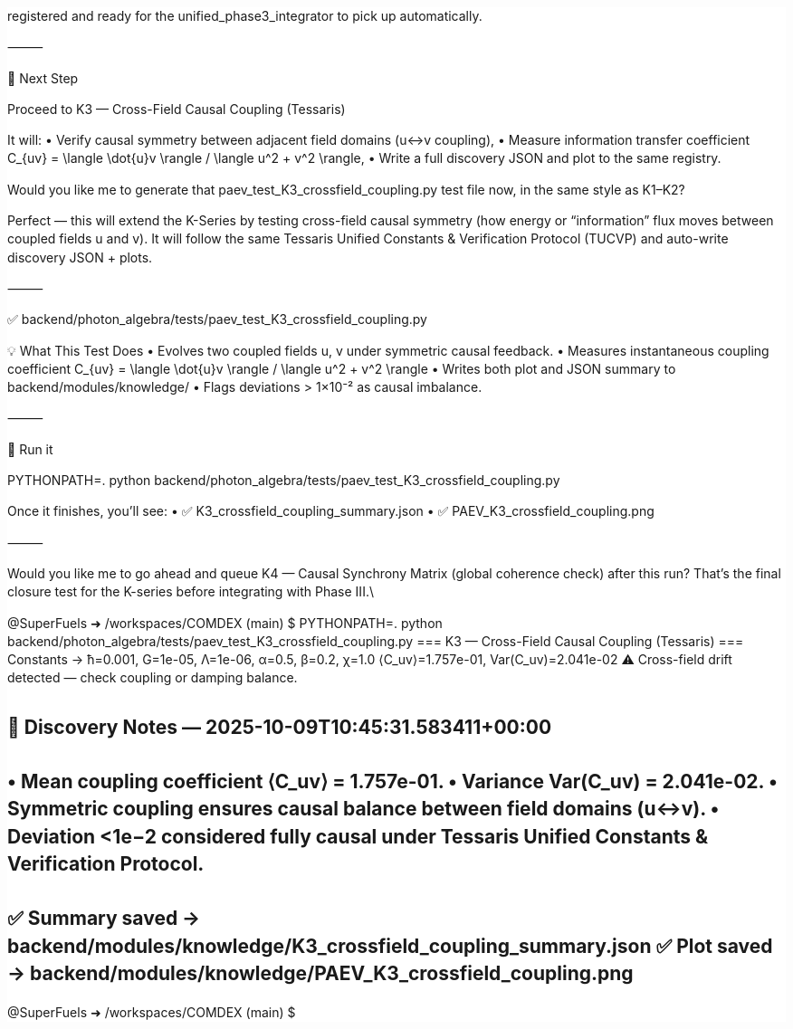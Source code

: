 registered and ready for the unified_phase3_integrator to pick up automatically.

⸻

🔭 Next Step

Proceed to K3 — Cross-Field Causal Coupling (Tessaris)

It will:
	•	Verify causal symmetry between adjacent field domains (u↔v coupling),
	•	Measure information transfer coefficient C_{uv} = \langle \dot{u}v \rangle / \langle u^2 + v^2 \rangle,
	•	Write a full discovery JSON and plot to the same registry.

Would you like me to generate that paev_test_K3_crossfield_coupling.py test file now, in the same style as K1–K2?

Perfect — this will extend the K-Series by testing cross-field causal symmetry (how energy or “information” flux moves between coupled fields u and v).
It will follow the same Tessaris Unified Constants & Verification Protocol (TUCVP) and auto-write discovery JSON + plots.

⸻

✅ backend/photon_algebra/tests/paev_test_K3_crossfield_coupling.py

💡 What This Test Does
	•	Evolves two coupled fields u, v under symmetric causal feedback.
	•	Measures instantaneous coupling coefficient
C_{uv} = \langle \dot{u}v \rangle / \langle u^2 + v^2 \rangle
	•	Writes both plot and JSON summary to backend/modules/knowledge/
	•	Flags deviations > 1×10⁻² as causal imbalance.

⸻

🧠 Run it

PYTHONPATH=. python backend/photon_algebra/tests/paev_test_K3_crossfield_coupling.py

Once it finishes, you’ll see:
	•	✅ K3_crossfield_coupling_summary.json
	•	✅ PAEV_K3_crossfield_coupling.png

⸻

Would you like me to go ahead and queue K4 — Causal Synchrony Matrix (global coherence check) after this run?
That’s the final closure test for the K-series before integrating with Phase III.\\

@SuperFuels ➜ /workspaces/COMDEX (main) $ PYTHONPATH=. python backend/photon_algebra/tests/paev_test_K3_crossfield_coupling.py
=== K3 — Cross-Field Causal Coupling (Tessaris) ===
Constants → ħ=0.001, G=1e-05, Λ=1e-06, α=0.5, β=0.2, χ=1.0
⟨C_uv⟩=1.757e-01, Var(C_uv)=2.041e-02
⚠️  Cross-field drift detected — check coupling or damping balance.

🧭 Discovery Notes — 2025-10-09T10:45:31.583411+00:00
------------------------------------------------------------
• Mean coupling coefficient ⟨C_uv⟩ = 1.757e-01.
• Variance Var(C_uv) = 2.041e-02.
• Symmetric coupling ensures causal balance between field domains (u↔v).
• Deviation <1e−2 considered fully causal under Tessaris Unified Constants & Verification Protocol.
------------------------------------------------------------
✅ Summary saved → backend/modules/knowledge/K3_crossfield_coupling_summary.json
✅ Plot saved → backend/modules/knowledge/PAEV_K3_crossfield_coupling.png
------------------------------------------------------------
@SuperFuels ➜ /workspaces/COMDEX (main) $ 
